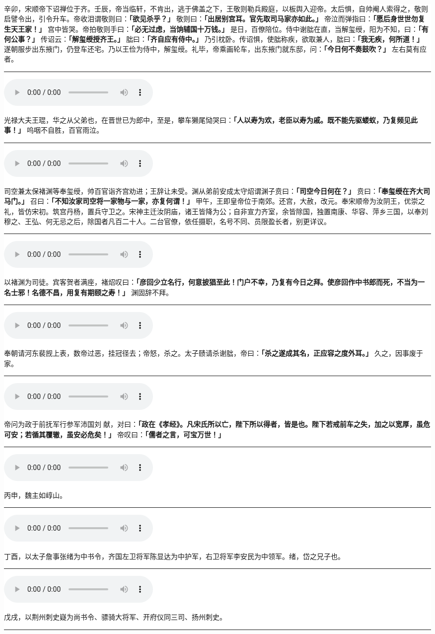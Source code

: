 辛卯，宋顺帝下诏禅位于齐。壬辰，帝当临轩，不肯出，逃于佛盖之下，王敬则勒兵殿庭，以板舆入迎帝。太后惧，自帅阉人索得之，敬则启譬令出，引令升车。帝收泪谓敬则曰：__「欲见杀乎？」__ 敬则曰：__「出居别宫耳。官先取司马家亦如此。」__ 帝泣而弹指曰：__「愿后身世世勿复生天王家！」__ 宫中皆哭。帝拍敬则手曰：__「必无过虑，当饷辅国十万钱。」__ 是日，百僚陪位。侍中谢朏在直，当解玺绶，阳为不知，曰：__「有何公事？」__ 传诏云：__「解玺绶授齐王。」__ 朏曰：__「齐自应有侍中。」__ 乃引枕卧。传诏惧，使朏称疾，欲取兼人，朏曰：__「我无疾，何所道！」__ 遂朝服步出东掖门，仍登车还宅。乃以王俭为侍中，解玺绶。礼毕，帝乘画轮车，出东掖门就东邸，问：__「今日何不奏鼓吹？」__ 左右莫有应者。

---

![](assets/audios/135/18.mp3)

光禄大夫王琨，华之从父弟也，在晋世已为郎中，至是，攀车獭尾恸哭曰：__「人以寿为欢，老臣以寿为戚。既不能先驱蝼蚁，乃复频见此事！」__ 呜咽不自胜，百官雨泣。

---

![](assets/audios/135/19.mp3)

司空兼太保褚渊等奉玺绶，帅百官诣齐宫劝进；王辞让未受。渊从弟前安成太守炤谓渊子贲曰：__「司空今日何在？」__ 贲曰：__「奉玺绶在齐大司马门。」__  召曰：__「不知汝家司空将一家物与一家，亦复何谓！」__ 甲午，王即皇帝位于南郊。还宫，大赦，改元。奉宋顺帝为汝阴王，优崇之礼，皆仿宋初。筑宫丹杨，置兵守卫之。宋神主迁汝阴庙，诸王皆降为公；自非宣力齐室，余皆除国，独置南康、华容、萍乡三国，以奉刘穆之、王弘、何无忌之后，除国者凡百二十人。二台官僚，依任摄职，名号不同、员限盈长者，别更详议。

---

![](assets/audios/135/20.mp3)

以褚渊为司徒。宾客贺者满座，褚炤叹曰：__「彦回少立名行，何意披猖至此！门户不幸，乃复有今日之拜。使彦回作中书郎而死，不当为一名士邪！名德不昌，用复有期颐之寿！」__ 渊固辞不拜。

---

![](assets/audios/135/21.mp3)

奉朝请河东裴觊上表，数帝过恶，挂冠径去；帝怒，杀之。太子赜请杀谢朏，帝曰：__「杀之遂成其名，正应容之度外耳。」__ 久之，因事废于家。

---

![](assets/audios/135/22.mp3)

帝问为政于前抚军行参军沛国刘 献，对曰：__「政在《孝经》。凡宋氏所以亡，陛下所以得者，皆是也。陛下若戒前车之失，加之以宽厚，虽危可安；若循其覆辙，虽安必危矣！」__ 帝叹曰：__「儒者之言，可宝万世！」__ 

---

![](assets/audios/135/23.mp3)

丙申，魏主如崞山。

---

![](assets/audios/135/24.mp3)

丁酉，以太子詹事张绪为中书令，齐国左卫将军陈显达为中护军，右卫将军李安民为中领军。绪，岱之兄子也。

---

![](assets/audios/135/25.mp3)

戊戌，以荆州刺史嶷为尚书令、骠骑大将军、开府仪同三司、扬州刺史。

---
